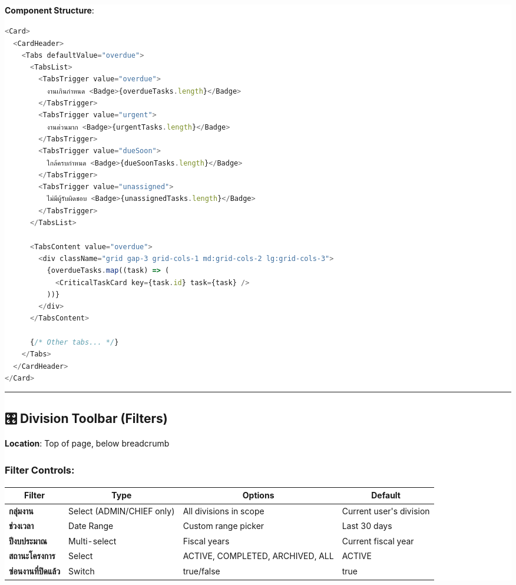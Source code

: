**Component Structure**:
```typescript
<Card>
  <CardHeader>
    <Tabs defaultValue="overdue">
      <TabsList>
        <TabsTrigger value="overdue">
          งานเกินกำหนด <Badge>{overdueTasks.length}</Badge>
        </TabsTrigger>
        <TabsTrigger value="urgent">
          งานด่วนมาก <Badge>{urgentTasks.length}</Badge>
        </TabsTrigger>
        <TabsTrigger value="dueSoon">
          ใกล้ครบกำหนด <Badge>{dueSoonTasks.length}</Badge>
        </TabsTrigger>
        <TabsTrigger value="unassigned">
          ไม่มีผู้รับผิดชอบ <Badge>{unassignedTasks.length}</Badge>
        </TabsTrigger>
      </TabsList>

      <TabsContent value="overdue">
        <div className="grid gap-3 grid-cols-1 md:grid-cols-2 lg:grid-cols-3">
          {overdueTasks.map((task) => (
            <CriticalTaskCard key={task.id} task={task} />
          ))}
        </div>
      </TabsContent>

      {/* Other tabs... */}
    </Tabs>
  </CardHeader>
</Card>
```

---

## 🎛️ Division Toolbar (Filters)

**Location**: Top of page, below breadcrumb

### Filter Controls:

| Filter | Type | Options | Default |
|--------|------|---------|---------|
| **กลุ่มงาน** | Select (ADMIN/CHIEF only) | All divisions in scope | Current user's division |
| **ช่วงเวลา** | Date Range | Custom range picker | Last 30 days |
| **ปีงบประมาณ** | Multi-select | Fiscal years | Current fiscal year |
| **สถานะโครงการ** | Select | ACTIVE, COMPLETED, ARCHIVED, ALL | ACTIVE |
| **ซ่อนงานที่ปิดแล้ว** | Switch | true/false | true |
